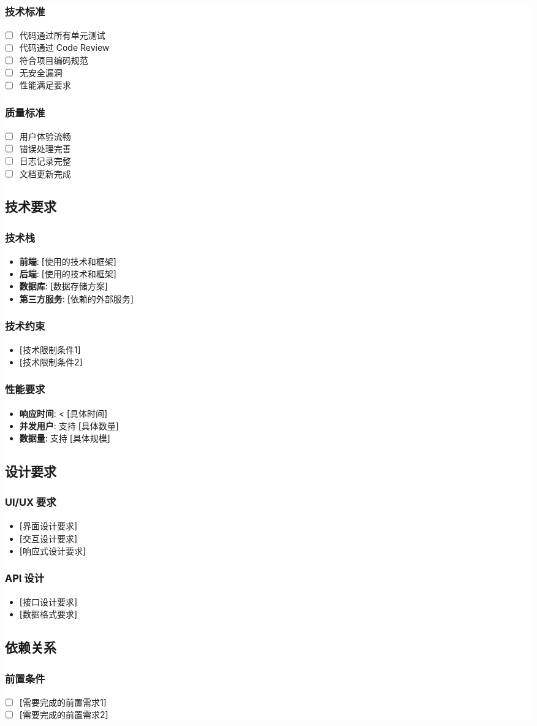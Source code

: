 ### 技术标准
- [ ] 代码通过所有单元测试
- [ ] 代码通过 Code Review
- [ ] 符合项目编码规范
- [ ] 无安全漏洞
- [ ] 性能满足要求

### 质量标准
- [ ] 用户体验流畅
- [ ] 错误处理完善
- [ ] 日志记录完整
- [ ] 文档更新完成

## 技术要求

### 技术栈
- **前端**: [使用的技术和框架]
- **后端**: [使用的技术和框架]  
- **数据库**: [数据存储方案]
- **第三方服务**: [依赖的外部服务]

### 技术约束
- [技术限制条件1]
- [技术限制条件2]

### 性能要求
- **响应时间**: < [具体时间]
- **并发用户**: 支持 [具体数量]
- **数据量**: 支持 [具体规模]

## 设计要求

### UI/UX 要求
- [界面设计要求]
- [交互设计要求]
- [响应式设计要求]

### API 设计
- [接口设计要求]
- [数据格式要求]

## 依赖关系

### 前置条件
- [ ] [需要完成的前置需求1]
- [ ] [需要完成的前置需求2]
